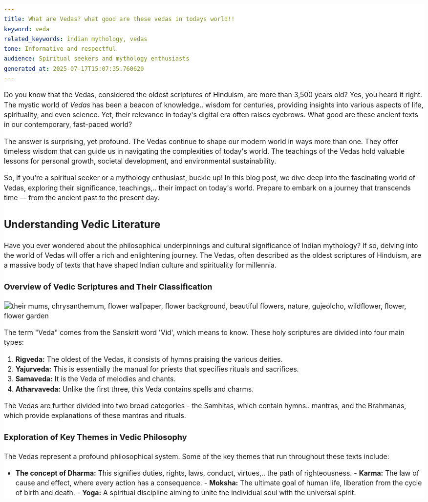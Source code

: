 ```yaml
---
title: What are Vedas? what good are these vedas in todays world!!
keyword: veda
related_keywords: indian mythology, vedas
tone: Informative and respectful
audience: Spiritual seekers and mythology enthusiasts
generated_at: 2025-07-17T15:07:35.760620
---
```


Do you know that the Vedas, considered the oldest scriptures of Hinduism, are more than 3,500 years old? Yes, you heard it right. The mystic world of *Vedas* has been a beacon of knowledge.. wisdom for centuries, providing insights into various aspects of life, spirituality, and even science. Yet, their relevance in today's digital era often raises eyebrows. What good are these ancient texts in our contemporary, fast-paced world? 

The answer is surprising, yet profound. The Vedas continue to shape our modern world in ways more than one. They offer timeless wisdom that can guide us in navigating the complexities of today's world. The teachings of the Vedas hold valuable lessons for personal growth, societal development, and environmental sustainability. 

So, if you're a spiritual seeker or a mythology enthusiast, buckle up! In this blog post, we dive deep into the fascinating world of Vedas, exploring their significance, teachings,.. their impact on today's world. Prepare to embark on a journey that transcends time — from the ancient past to the present day.

## Understanding Vedic Literature

Have you ever wondered about the philosophical underpinnings and cultural significance of Indian mythology? If so, delving into the world of Vedas will offer a rich and enlightening journey. The Vedas, often described as the oldest scriptures of Hinduism, are a massive body of texts that have shaped Indian culture and spirituality for millennia.

### Overview of Vedic Scriptures and Their Classification

![their mums, chrysanthemum, flower wallpaper, flower background, beautiful flowers, nature, gujeolcho, wildflower, flower, flower garden](https://www.catneedsbest.com/wp-content/uploads/2025/07/overview-of-vedic-scriptures-and-their-2-3.webp)


The term "Veda" comes from the Sanskrit word 'Vid', which means to know. These holy scriptures are divided into four main types:

1. **Rigveda:** The oldest of the Vedas, it consists of hymns praising the various deities.
2. **Yajurveda:** This is essentially the manual for priests that specifies rituals and sacrifices.
3. **Samaveda:** It is the Veda of melodies and chants.
4. **Atharvaveda:** Unlike the first three, this Veda contains spells and charms.

The Vedas are further divided into two broad categories - the Samhitas, which contain hymns.. mantras, and the Brahmanas, which provide explanations of these mantras and rituals.

### Exploration of Key Themes in Vedic Philosophy

The Vedas represent a profound philosophical system. Some of the key themes that run throughout these texts include:
- **The concept of Dharma:** This signifies duties, rights, laws, conduct, virtues,.. the path of righteousness. - **Karma:** The law of cause and effect, where every action has a consequence. - **Moksha:** The ultimate goal of human life, liberation from the cycle of birth and death. - **Yoga:** A spiritual discipline aiming to unite the individual soul with the universal spirit.
